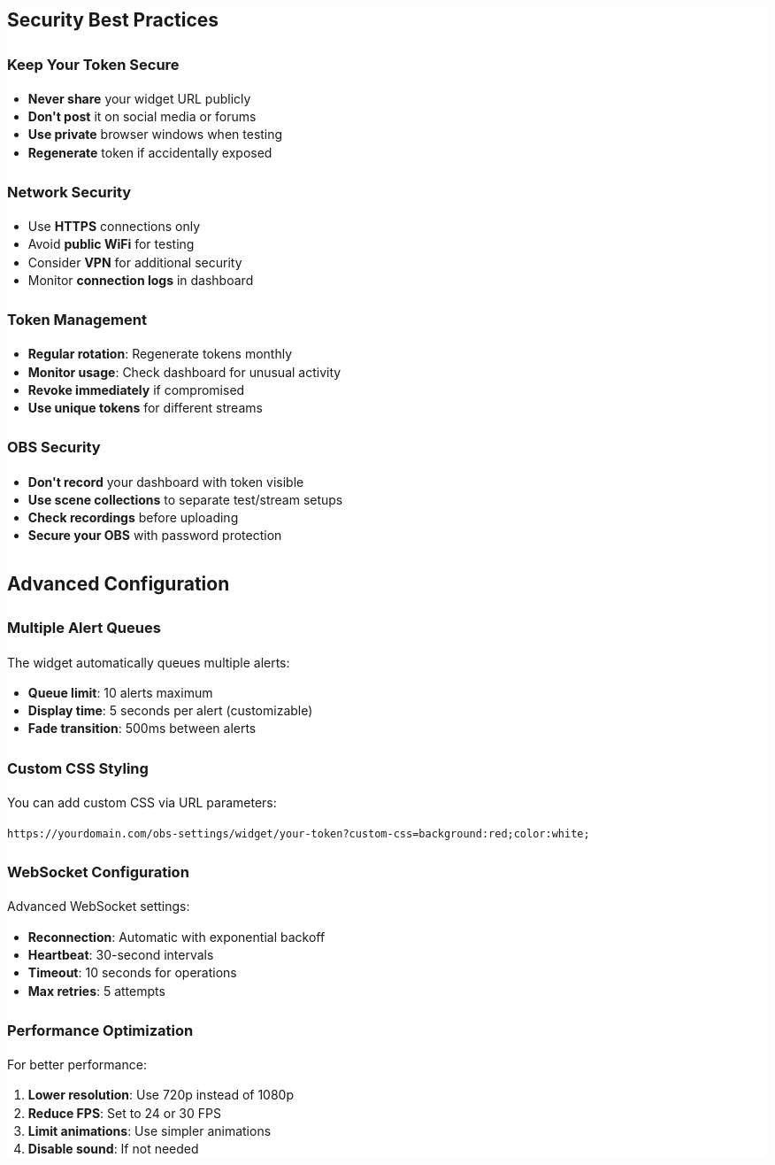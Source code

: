 ## Security Best Practices

### Keep Your Token Secure
- **Never share** your widget URL publicly
- **Don't post** it on social media or forums
- **Use private** browser windows when testing
- **Regenerate** token if accidentally exposed

### Network Security
- Use **HTTPS** connections only
- Avoid **public WiFi** for testing
- Consider **VPN** for additional security
- Monitor **connection logs** in dashboard

### Token Management
- **Regular rotation**: Regenerate tokens monthly
- **Monitor usage**: Check dashboard for unusual activity
- **Revoke immediately** if compromised
- **Use unique tokens** for different streams

### OBS Security
- **Don't record** your dashboard with token visible
- **Use scene collections** to separate test/stream setups
- **Check recordings** before uploading
- **Secure your OBS** with password protection

## Advanced Configuration

### Multiple Alert Queues
The widget automatically queues multiple alerts:
- **Queue limit**: 10 alerts maximum
- **Display time**: 5 seconds per alert (customizable)
- **Fade transition**: 500ms between alerts

### Custom CSS Styling
You can add custom CSS via URL parameters:

```
https://yourdomain.com/obs-settings/widget/your-token?custom-css=background:red;color:white;
```

### WebSocket Configuration
Advanced WebSocket settings:
- **Reconnection**: Automatic with exponential backoff
- **Heartbeat**: 30-second intervals
- **Timeout**: 10 seconds for operations
- **Max retries**: 5 attempts

### Performance Optimization
For better performance:
1. **Lower resolution**: Use 720p instead of 1080p
2. **Reduce FPS**: Set to 24 or 30 FPS
3. **Limit animations**: Use simpler animations
4. **Disable sound**: If not needed
